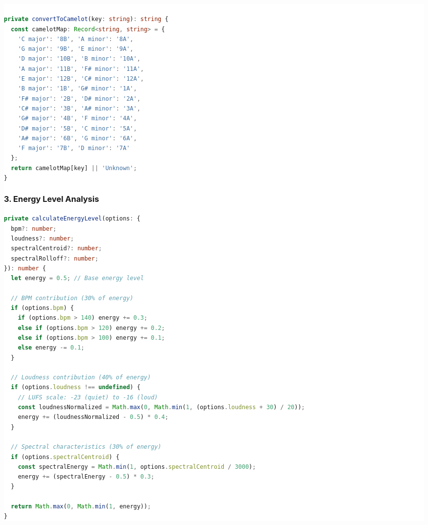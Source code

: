 ```typescript

private convertToCamelot(key: string): string {
  const camelotMap: Record<string, string> = {
    'C major': '8B', 'A minor': '8A',
    'G major': '9B', 'E minor': '9A',
    'D major': '10B', 'B minor': '10A',
    'A major': '11B', 'F# minor': '11A',
    'E major': '12B', 'C# minor': '12A',
    'B major': '1B', 'G# minor': '1A',
    'F# major': '2B', 'D# minor': '2A',
    'C# major': '3B', 'A# minor': '3A',
    'G# major': '4B', 'F minor': '4A',
    'D# major': '5B', 'C minor': '5A',
    'A# major': '6B', 'G minor': '6A',
    'F major': '7B', 'D minor': '7A'
  };
  return camelotMap[key] || 'Unknown';
}
```

### **3. Energy Level Analysis**
```typescript
private calculateEnergyLevel(options: {
  bpm?: number;
  loudness?: number;
  spectralCentroid?: number;
  spectralRolloff?: number;
}): number {
  let energy = 0.5; // Base energy level

  // BPM contribution (30% of energy)
  if (options.bpm) {
    if (options.bpm > 140) energy += 0.3;
    else if (options.bpm > 120) energy += 0.2;
    else if (options.bpm > 100) energy += 0.1;
    else energy -= 0.1;
  }

  // Loudness contribution (40% of energy)
  if (options.loudness !== undefined) {
    // LUFS scale: -23 (quiet) to -16 (loud)
    const loudnessNormalized = Math.max(0, Math.min(1, (options.loudness + 30) / 20));
    energy += (loudnessNormalized - 0.5) * 0.4;
  }

  // Spectral characteristics (30% of energy)
  if (options.spectralCentroid) {
    const spectralEnergy = Math.min(1, options.spectralCentroid / 3000);
    energy += (spectralEnergy - 0.5) * 0.3;
  }

  return Math.max(0, Math.min(1, energy));
}
```
